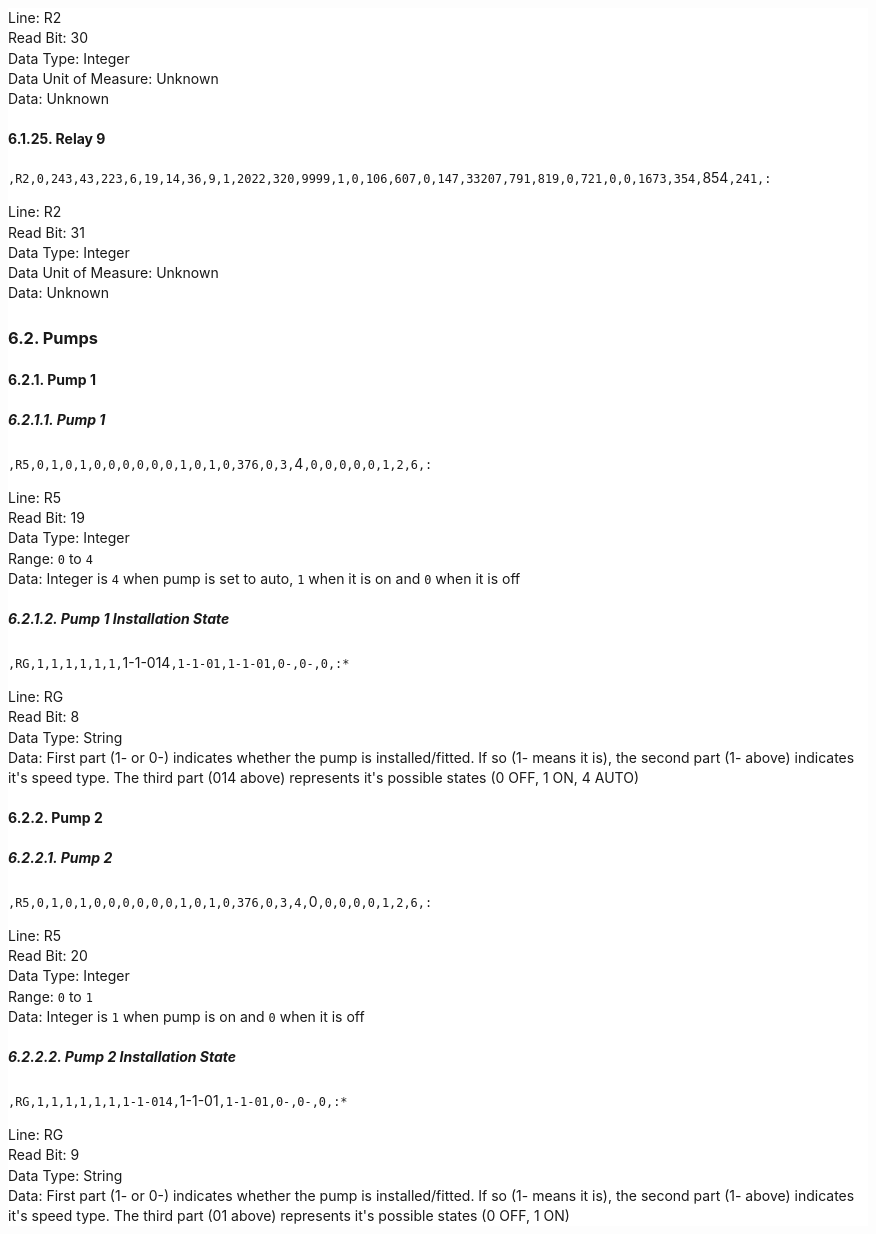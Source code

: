 Line: R2  
Read Bit: 30  
Data Type: Integer  
Data Unit of Measure: Unknown  
Data: Unknown

#### 6.1.25. Relay 9
`,R2,0,243,43,223,6,19,14,36,9,1,2022,320,9999,1,0,106,607,0,147,33207,791,819,0,721,0,0,1673,354,`854`,241,:`

Line: R2  
Read Bit: 31  
Data Type: Integer  
Data Unit of Measure: Unknown  
Data: Unknown


### 6.2. Pumps
#### 6.2.1. Pump 1
##### 6.2.1.1. Pump 1
`,R5,0,1,0,1,0,0,0,0,0,0,1,0,1,0,376,0,3,`4`,0,0,0,0,0,1,2,6,:`

Line: R5  
Read Bit: 19  
Data Type: Integer  
Range: `0` to `4`  
Data: Integer is `4` when pump is set to auto, `1` when it is on and `0` when it is off

##### 6.2.1.2. Pump 1 Installation State
`,RG,1,1,1,1,1,1,`1-1-014`,1-1-01,1-1-01,0-,0-,0,:*`

Line: RG  
Read Bit: 8  
Data Type: String  
Data: First part (1- or 0-) indicates whether the pump is installed/fitted. If so (1- means it is), the second part (1- above) indicates it's speed type. The third part (014 above) represents it's possible states (0 OFF, 1 ON, 4 AUTO)

#### 6.2.2. Pump 2
##### 6.2.2.1. Pump 2
`,R5,0,1,0,1,0,0,0,0,0,0,1,0,1,0,376,0,3,4,`0`,0,0,0,0,1,2,6,:`

Line: R5  
Read Bit: 20  
Data Type: Integer  
Range: `0` to `1`  
Data: Integer is `1` when pump is on and `0` when it is off

##### 6.2.2.2. Pump 2 Installation State
`,RG,1,1,1,1,1,1,1-1-014,`1-1-01`,1-1-01,0-,0-,0,:*`

Line: RG  
Read Bit: 9  
Data Type: String  
Data: First part (1- or 0-) indicates whether the pump is installed/fitted. If so (1- means it is), the second part (1- above) indicates it's speed type. The third part (01 above) represents it's possible states (0 OFF, 1 ON)
